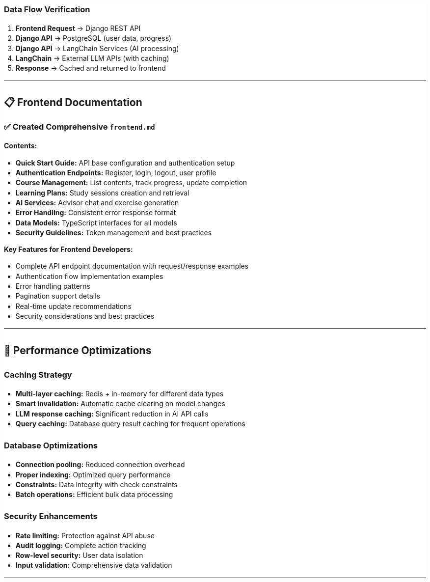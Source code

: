 ### Data Flow Verification
1. **Frontend Request** → Django REST API
2. **Django API** → PostgreSQL (user data, progress)
3. **Django API** → LangChain Services (AI processing)
4. **LangChain** → External LLM APIs (with caching)
5. **Response** → Cached and returned to frontend

---

## 📋 Frontend Documentation

### ✅ Created Comprehensive `frontend.md`

**Contents:**
- **Quick Start Guide:** API base configuration and authentication setup
- **Authentication Endpoints:** Register, login, logout, user profile
- **Course Management:** List contents, track progress, update completion
- **Learning Plans:** Study sessions creation and retrieval
- **AI Services:** Advisor chat and exercise generation
- **Error Handling:** Consistent error response format
- **Data Models:** TypeScript interfaces for all models
- **Security Guidelines:** Token management and best practices

**Key Features for Frontend Developers:**
- Complete API endpoint documentation with request/response examples
- Authentication flow implementation examples
- Error handling patterns
- Pagination support details
- Real-time update recommendations
- Security considerations and best practices

---

## 🚀 Performance Optimizations

### Caching Strategy
- **Multi-layer caching:** Redis + in-memory for different data types
- **Smart invalidation:** Automatic cache clearing on model changes
- **LLM response caching:** Significant reduction in AI API calls
- **Query caching:** Database query result caching for frequent operations

### Database Optimizations
- **Connection pooling:** Reduced connection overhead
- **Proper indexing:** Optimized query performance
- **Constraints:** Data integrity with check constraints
- **Batch operations:** Efficient bulk data processing

### Security Enhancements
- **Rate limiting:** Protection against API abuse
- **Audit logging:** Complete action tracking
- **Row-level security:** User data isolation
- **Input validation:** Comprehensive data validation

---